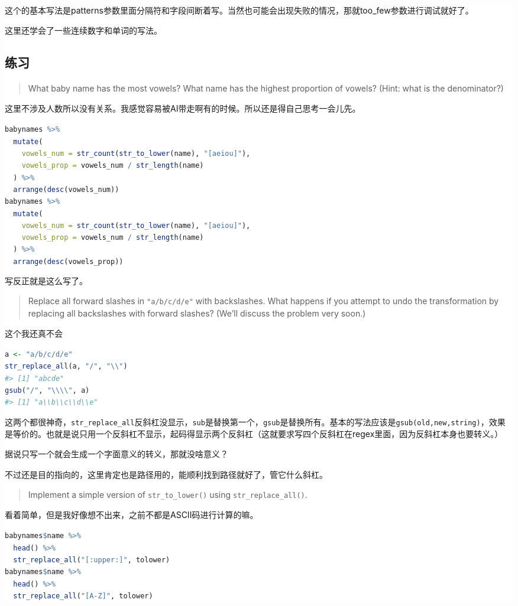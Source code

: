 这个的基本写法是patterns参数里面分隔符和字段间断着写。当然也可能会出现失败的情况，那就too_few参数进行调试就好了。

这里还学会了一些连续数字和单词的写法。

## 练习

> What baby name has the most vowels? What name has the highest proportion of vowels? (Hint: what is the denominator?)

这里不涉及人数所以没有关系。我感觉容易被AI带走啊有的时候。所以还是得自己思考一会儿先。

```R
babynames %>%
  mutate(
    vowels_num = str_count(str_to_lower(name), "[aeiou]"),
    vowels_prop = vowels_num / str_length(name)
  ) %>%
  arrange(desc(vowels_num))
babynames %>%
  mutate(
    vowels_num = str_count(str_to_lower(name), "[aeiou]"),
    vowels_prop = vowels_num / str_length(name)
  ) %>%
  arrange(desc(vowels_prop))
```

写反正就是这么写了。

> Replace all forward slashes in `"a/b/c/d/e"` with backslashes. What happens if you attempt to undo the transformation by replacing all backslashes with forward slashes? (We’ll discuss the problem very soon.)

这个我还真不会

```R
a <- "a/b/c/d/e"
str_replace_all(a, "/", "\\")
#> [1] "abcde"
gsub("/", "\\\\", a)
#> [1] "a\\b\\c\\d\\e"
```

这两个都很神奇，`str_replace_all`反斜杠没显示，`sub`是替换第一个，`gsub`是替换所有。基本的写法应该是`gsub(old,new,string)`，效果是等价的。也就是说只用一个反斜杠不显示，起码得显示两个反斜杠（这就要求写四个反斜杠在regex里面，因为反斜杠本身也要转义。）

据说只写一个就会生成一个字面意义的转义，那就没啥意义？

不过还是目的指向的，这里肯定也是路径用的，能顺利找到路径就好了，管它什么斜杠。

> Implement a simple version of `str_to_lower()` using `str_replace_all()`.

看着简单，但是我好像想不出来，之前不都是ASCII码进行计算的嘛。

```R
babynames$name %>%
  head() %>%
  str_replace_all("[:upper:]", tolower)
babynames$name %>%
  head() %>%
  str_replace_all("[A-Z]", tolower)
```
